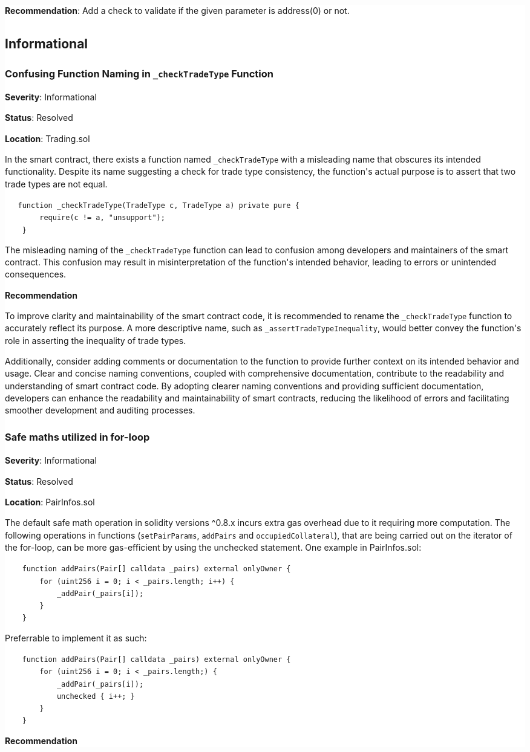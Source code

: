 **Recommendation**: Add a check to validate if the given parameter is address(0) or not.

## Informational

### Confusing Function Naming in `_checkTradeType` Function

**Severity**: Informational

**Status**: Resolved

**Location**: Trading.sol

In the smart contract, there exists a function named `_checkTradeType` with a misleading name that obscures its intended functionality. Despite its name suggesting a check for trade type consistency, the function's actual purpose is to assert that two trade types are not equal.
```solidity
   function _checkTradeType(TradeType c, TradeType a) private pure {
        require(c != a, "unsupport");
    }
```
The misleading naming of the `_checkTradeType` function can lead to confusion among developers and maintainers of the smart contract. This confusion may result in misinterpretation of the function's intended behavior, leading to errors or unintended consequences.

**Recommendation**

To improve clarity and maintainability of the smart contract code, it is recommended to rename the `_checkTradeType` function to accurately reflect its purpose. A more descriptive name, such as `_assertTradeTypeInequality`, would better convey the function's role in asserting the inequality of trade types.

Additionally, consider adding comments or documentation to the function to provide further context on its intended behavior and usage. Clear and concise naming conventions, coupled with comprehensive documentation, contribute to the readability and understanding of smart contract code.
By adopting clearer naming conventions and providing sufficient documentation, developers can enhance the readability and maintainability of smart contracts, reducing the likelihood of errors and facilitating smoother development and auditing processes.

### Safe maths utilized in for-loop

**Severity**: Informational

**Status**: Resolved

**Location**: PairInfos.sol

The default safe math operation in solidity versions ^0.8.x incurs extra gas overhead due to it requiring more computation. The following operations in functions (`setPairParams`, `addPairs` and `occupiedCollateral`), that are being carried out on the iterator of the for-loop, can be more gas-efficient by using the unchecked statement.
One example in PairInfos.sol:
```solidity
    function addPairs(Pair[] calldata _pairs) external onlyOwner {
        for (uint256 i = 0; i < _pairs.length; i++) {
            _addPair(_pairs[i]);
        }
    }       
```
Preferrable to implement it as such:
```solidity
    function addPairs(Pair[] calldata _pairs) external onlyOwner {
        for (uint256 i = 0; i < _pairs.length;) {
            _addPair(_pairs[i]);
            unchecked { i++; }
        }
    }       
```
**Recommendation** 
